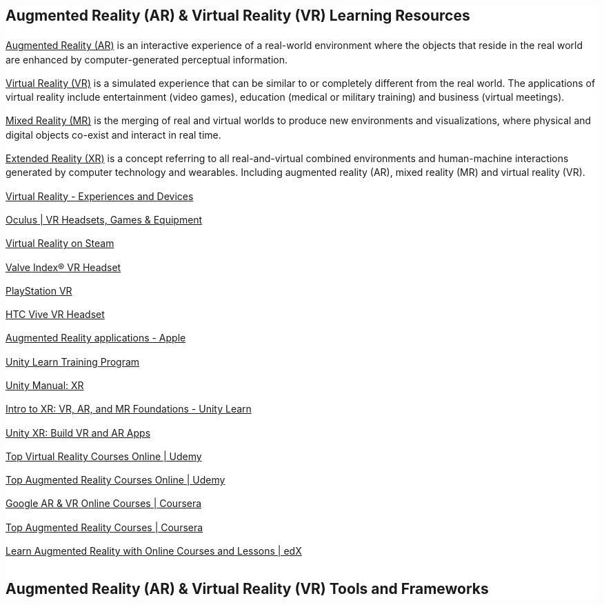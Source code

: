 ## Augmented Reality (AR) & Virtual Reality (VR) Learning Resources

[Augmented Reality (AR)](https://en.wikipedia.org/wiki/Augmented_reality) is an interactive experience of a real-world environment where the objects that reside in the real world are enhanced by computer-generated perceptual information.

[Virtual Reality (VR)](https://en.wikipedia.org/wiki/Virtual_reality) is a simulated experience that can be similar to or completely different from the real world. The applications of virtual reality include entertainment (video games), education (medical or military training) and business (virtual meetings).

[Mixed Reality (MR)](https://en.wikipedia.org/wiki/Mixed_reality) is the merging of real and virtual worlds to produce new environments and visualizations, where physical and digital objects co-exist and interact in real time.

[Extended Reality (XR)](https://en.wikipedia.org/wiki/Extended_reality) is a concept referring to all real-and-virtual combined environments and human-machine interactions generated by computer technology and wearables. Including augmented reality (AR), mixed reality (MR) and virtual reality (VR).

[Virtual Reality - Experiences and Devices](https://www.microsoft.com/en-us/mixed-reality/windows-mixed-reality)

[Oculus | VR Headsets, Games & Equipment](https://www.oculus.com/)

[Virtual Reality on Steam](https://store.steampowered.com/vr/)

[Valve Index® VR Headset](https://store.steampowered.com/valveindex)

[PlayStation VR](https://www.playstation.com/explore/playstation-vr/)

[HTC Vive VR Headset](https://www.vive.com/us/)

[Augmented Reality applications - Apple](https://www.apple.com/augmented-reality/)

[Unity Learn Training Program](https://learn.unity.com)

[Unity Manual: XR](https://docs.unity3d.com/Manual/XR.html)

[Intro to XR: VR, AR, and MR Foundations - Unity Learn](https://learn.unity.com/course/introduction-to-xr-vr-ar-and-mr-foundations)

[Unity XR: Build VR and AR Apps](https://unity3d.com/learn/unity-xr-apps)

[Top Virtual Reality Courses Online | Udemy](https://www.udemy.com/topic/virtual-reality/)

[Top Augmented Reality Courses Online | Udemy](https://www.udemy.com/topic/augmented-reality/)

[Google AR & VR Online Courses | Coursera](https://www.coursera.org/googlearvr)

[Top Augmented Reality Courses | Coursera](https://www.coursera.org/courses?query=augmented%20reality)

[Learn Augmented Reality with Online Courses and Lessons | edX](https://www.edx.org/learn/augmented-reality)

## Augmented Reality (AR) & Virtual Reality (VR) Tools and Frameworks

